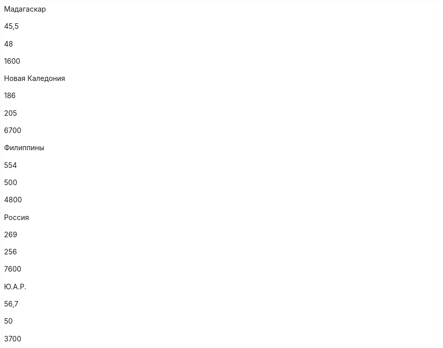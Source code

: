 
Мадагаскар


45,5


48


1600






Новая Каледония


186


205


6700






Филиппины


554


500


4800






Россия


269


256


7600






Ю.А.Р.


56,7


50


3700
